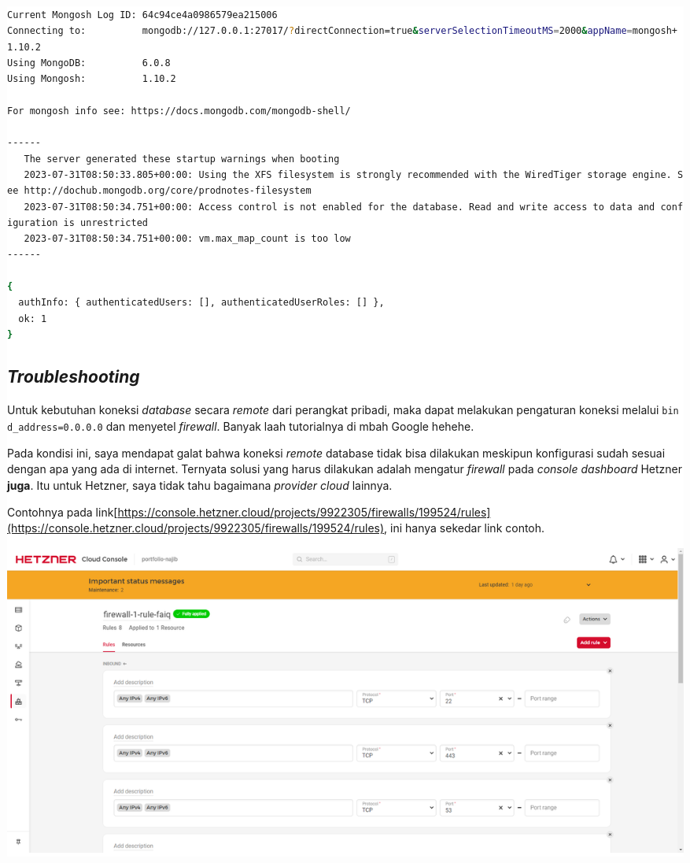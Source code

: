 ```bash
Current Mongosh Log ID: 64c94ce4a0986579ea215006
Connecting to:          mongodb://127.0.0.1:27017/?directConnection=true&serverSelectionTimeoutMS=2000&appName=mongosh+1.10.2
Using MongoDB:          6.0.8
Using Mongosh:          1.10.2

For mongosh info see: https://docs.mongodb.com/mongodb-shell/

------
   The server generated these startup warnings when booting
   2023-07-31T08:50:33.805+00:00: Using the XFS filesystem is strongly recommended with the WiredTiger storage engine. See http://dochub.mongodb.org/core/prodnotes-filesystem
   2023-07-31T08:50:34.751+00:00: Access control is not enabled for the database. Read and write access to data and configuration is unrestricted
   2023-07-31T08:50:34.751+00:00: vm.max_map_count is too low
------

{
  authInfo: { authenticatedUsers: [], authenticatedUserRoles: [] },
  ok: 1
}
```

## *Troubleshooting*

Untuk kebutuhan koneksi *database* secara *remote* dari perangkat pribadi, maka dapat melakukan pengaturan koneksi melalui ```bind_address=0.0.0.0``` dan menyetel *firewall*. Banyak laah tutorialnya di mbah Google hehehe.

Pada kondisi ini, saya mendapat galat bahwa koneksi *remote* database tidak bisa dilakukan meskipun konfigurasi sudah sesuai dengan apa yang ada di internet. Ternyata solusi yang harus dilakukan adalah mengatur *firewall* pada *console dashboard* Hetzner **juga**. Itu untuk Hetzner, saya tidak tahu bagaimana *provider cloud* lainnya.

Contohnya pada link[https://console.hetzner.cloud/projects/9922305/firewalls/199524/rules](https://console.hetzner.cloud/projects/9922305/firewalls/199524/rules), ini hanya sekedar link contoh.

![Contoh tampilan firewall pada dashboard akun cloud Hetzner](dashboard-firewall-hetzner.webp)
